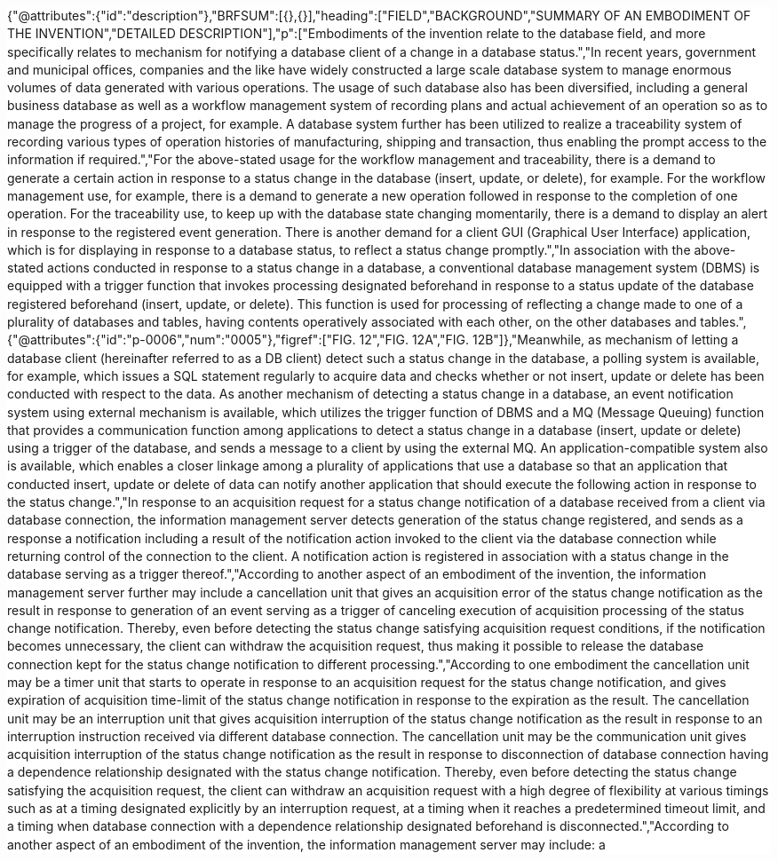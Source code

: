 {"@attributes":{"id":"description"},"BRFSUM":[{},{}],"heading":["FIELD","BACKGROUND","SUMMARY OF AN EMBODIMENT OF THE INVENTION","DETAILED DESCRIPTION"],"p":["Embodiments of the invention relate to the database field, and more specifically relates to mechanism for notifying a database client of a change in a database status.","In recent years, government and municipal offices, companies and the like have widely constructed a large scale database system to manage enormous volumes of data generated with various operations. The usage of such database also has been diversified, including a general business database as well as a workflow management system of recording plans and actual achievement of an operation so as to manage the progress of a project, for example. A database system further has been utilized to realize a traceability system of recording various types of operation histories of manufacturing, shipping and transaction, thus enabling the prompt access to the information if required.","For the above-stated usage for the workflow management and traceability, there is a demand to generate a certain action in response to a status change in the database (insert, update, or delete), for example. For the workflow management use, for example, there is a demand to generate a new operation followed in response to the completion of one operation. For the traceability use, to keep up with the database state changing momentarily, there is a demand to display an alert in response to the registered event generation. There is another demand for a client GUI (Graphical User Interface) application, which is for displaying in response to a database status, to reflect a status change promptly.","In association with the above-stated actions conducted in response to a status change in a database, a conventional database management system (DBMS) is equipped with a trigger function that invokes processing designated beforehand in response to a status update of the database registered beforehand (insert, update, or delete). This function is used for processing of reflecting a change made to one of a plurality of databases and tables, having contents operatively associated with each other, on the other databases and tables.",{"@attributes":{"id":"p-0006","num":"0005"},"figref":["FIG. 12","FIG. 12A","FIG. 12B"]},"Meanwhile, as mechanism of letting a database client (hereinafter referred to as a DB client) detect such a status change in the database, a polling system is available, for example, which issues a SQL statement regularly to acquire data and checks whether or not insert, update or delete has been conducted with respect to the data. As another mechanism of detecting a status change in a database, an event notification system using external mechanism is available, which utilizes the trigger function of DBMS and a MQ (Message Queuing) function that provides a communication function among applications to detect a status change in a database (insert, update or delete) using a trigger of the database, and sends a message to a client by using the external MQ. An application-compatible system also is available, which enables a closer linkage among a plurality of applications that use a database so that an application that conducted insert, update or delete of data can notify another application that should execute the following action in response to the status change.","In response to an acquisition request for a status change notification of a database received from a client via database connection, the information management server detects generation of the status change registered, and sends as a response a notification including a result of the notification action invoked to the client via the database connection while returning control of the connection to the client. A notification action is registered in association with a status change in the database serving as a trigger thereof.","According to another aspect of an embodiment of the invention, the information management server further may include a cancellation unit that gives an acquisition error of the status change notification as the result in response to generation of an event serving as a trigger of canceling execution of acquisition processing of the status change notification. Thereby, even before detecting the status change satisfying acquisition request conditions, if the notification becomes unnecessary, the client can withdraw the acquisition request, thus making it possible to release the database connection kept for the status change notification to different processing.","According to one embodiment the cancellation unit may be a timer unit that starts to operate in response to an acquisition request for the status change notification, and gives expiration of acquisition time-limit of the status change notification in response to the expiration as the result. The cancellation unit may be an interruption unit that gives acquisition interruption of the status change notification as the result in response to an interruption instruction received via different database connection. The cancellation unit may be the communication unit gives acquisition interruption of the status change notification as the result in response to disconnection of database connection having a dependence relationship designated with the status change notification. Thereby, even before detecting the status change satisfying the acquisition request, the client can withdraw an acquisition request with a high degree of flexibility at various timings such as at a timing designated explicitly by an interruption request, at a timing when it reaches a predetermined timeout limit, and a timing when database connection with a dependence relationship designated beforehand is disconnected.","According to another aspect of an embodiment of the invention, the information management server may include: a